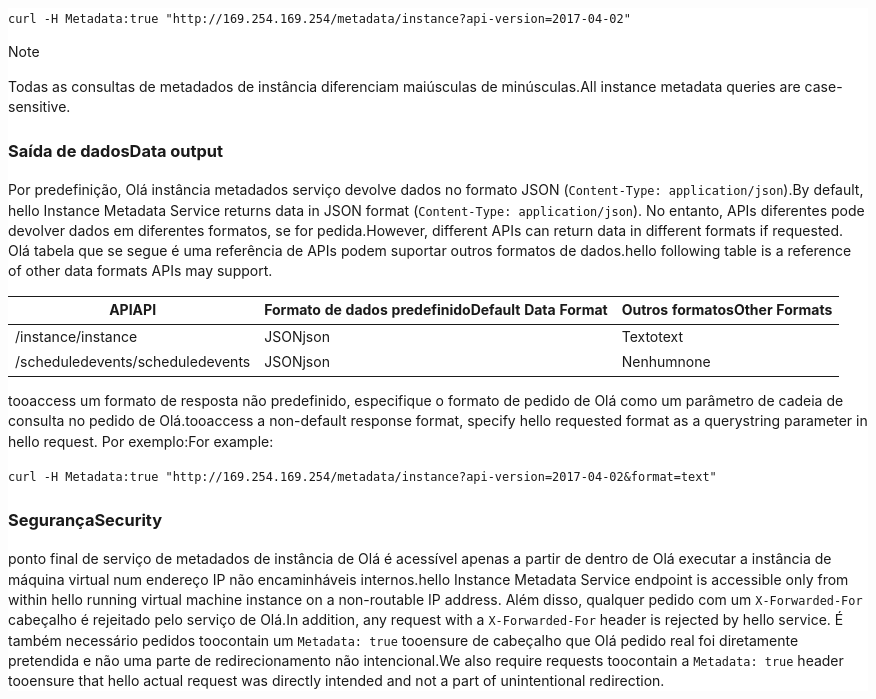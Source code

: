 ```
curl -H Metadata:true "http://169.254.169.254/metadata/instance?api-version=2017-04-02"
```

> [!NOTE] 
> <span data-ttu-id="ebf5f-141">Todas as consultas de metadados de instância diferenciam maiúsculas de minúsculas.</span><span class="sxs-lookup"><span data-stu-id="ebf5f-141">All instance metadata queries are case-sensitive.</span></span>

### <a name="data-output"></a><span data-ttu-id="ebf5f-142">Saída de dados</span><span class="sxs-lookup"><span data-stu-id="ebf5f-142">Data output</span></span>
<span data-ttu-id="ebf5f-143">Por predefinição, Olá instância metadados serviço devolve dados no formato JSON (`Content-Type: application/json`).</span><span class="sxs-lookup"><span data-stu-id="ebf5f-143">By default, hello Instance Metadata Service returns data in JSON format (`Content-Type: application/json`).</span></span> <span data-ttu-id="ebf5f-144">No entanto, APIs diferentes pode devolver dados em diferentes formatos, se for pedida.</span><span class="sxs-lookup"><span data-stu-id="ebf5f-144">However, different APIs can return data in different formats if requested.</span></span>
<span data-ttu-id="ebf5f-145">Olá tabela que se segue é uma referência de APIs podem suportar outros formatos de dados.</span><span class="sxs-lookup"><span data-stu-id="ebf5f-145">hello following table is a reference of other data formats APIs may support.</span></span>

<span data-ttu-id="ebf5f-146">API</span><span class="sxs-lookup"><span data-stu-id="ebf5f-146">API</span></span> | <span data-ttu-id="ebf5f-147">Formato de dados predefinido</span><span class="sxs-lookup"><span data-stu-id="ebf5f-147">Default Data Format</span></span> | <span data-ttu-id="ebf5f-148">Outros formatos</span><span class="sxs-lookup"><span data-stu-id="ebf5f-148">Other Formats</span></span>
--------|---------------------|--------------
<span data-ttu-id="ebf5f-149">/instance</span><span class="sxs-lookup"><span data-stu-id="ebf5f-149">/instance</span></span> | <span data-ttu-id="ebf5f-150">JSON</span><span class="sxs-lookup"><span data-stu-id="ebf5f-150">json</span></span> | <span data-ttu-id="ebf5f-151">Texto</span><span class="sxs-lookup"><span data-stu-id="ebf5f-151">text</span></span>
<span data-ttu-id="ebf5f-152">/scheduledevents</span><span class="sxs-lookup"><span data-stu-id="ebf5f-152">/scheduledevents</span></span> | <span data-ttu-id="ebf5f-153">JSON</span><span class="sxs-lookup"><span data-stu-id="ebf5f-153">json</span></span> | <span data-ttu-id="ebf5f-154">Nenhum</span><span class="sxs-lookup"><span data-stu-id="ebf5f-154">none</span></span>

<span data-ttu-id="ebf5f-155">tooaccess um formato de resposta não predefinido, especifique o formato de pedido de Olá como um parâmetro de cadeia de consulta no pedido de Olá.</span><span class="sxs-lookup"><span data-stu-id="ebf5f-155">tooaccess a non-default response format, specify hello requested format as a querystring parameter in hello request.</span></span> <span data-ttu-id="ebf5f-156">Por exemplo:</span><span class="sxs-lookup"><span data-stu-id="ebf5f-156">For example:</span></span>

```
curl -H Metadata:true "http://169.254.169.254/metadata/instance?api-version=2017-04-02&format=text"
```

### <a name="security"></a><span data-ttu-id="ebf5f-157">Segurança</span><span class="sxs-lookup"><span data-stu-id="ebf5f-157">Security</span></span>
<span data-ttu-id="ebf5f-158">ponto final de serviço de metadados de instância de Olá é acessível apenas a partir de dentro de Olá executar a instância de máquina virtual num endereço IP não encaminháveis internos.</span><span class="sxs-lookup"><span data-stu-id="ebf5f-158">hello Instance Metadata Service endpoint is accessible only from within hello running virtual machine instance on a non-routable IP address.</span></span> <span data-ttu-id="ebf5f-159">Além disso, qualquer pedido com um `X-Forwarded-For` cabeçalho é rejeitado pelo serviço de Olá.</span><span class="sxs-lookup"><span data-stu-id="ebf5f-159">In addition, any request with a `X-Forwarded-For` header is rejected by hello service.</span></span>
<span data-ttu-id="ebf5f-160">É também necessário pedidos toocontain um `Metadata: true` tooensure de cabeçalho que Olá pedido real foi diretamente pretendida e não uma parte de redirecionamento não intencional.</span><span class="sxs-lookup"><span data-stu-id="ebf5f-160">We also require requests toocontain a `Metadata: true` header tooensure that hello actual request was directly intended and not a part of unintentional redirection.</span></span> 
